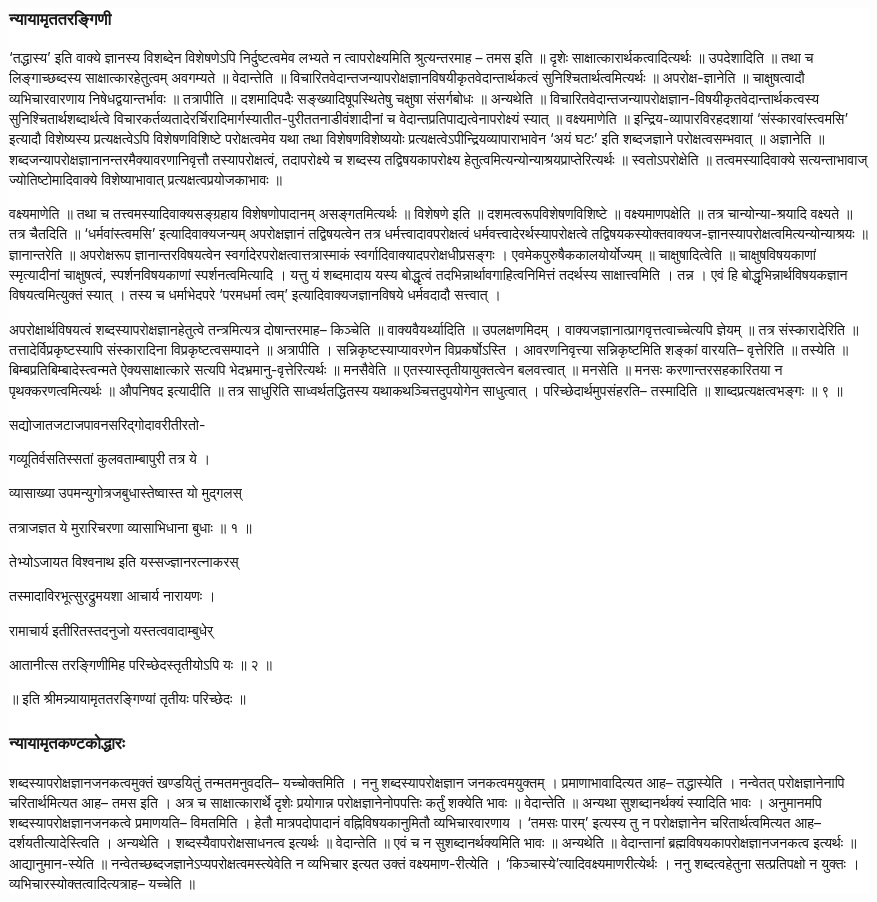 ### **न्यायामृततरङ्गिणी**

‘तद्धास्य’ इति वाक्ये ज्ञानस्य विशब्देन विशेषणेऽपि निर्दुष्टत्वमेव लभ्यते न त्वापरोक्ष्यमिति श्रुत्यन्तरमाह – तमस इति ॥ दृशेः साक्षात्कारार्थकत्वादित्यर्थः ॥ उपदेशादिति ॥ तथा च लिङ्गाच्छब्दस्य साक्षात्कारहेतुत्वम् अवगम्यते ॥ वेदान्तेति ॥ विचारितवेदान्तजन्यापरोक्षज्ञानविषयीकृतवेदान्तार्थकत्वं सुनिश्चितार्थत्वमित्यर्थः ॥ अपरोक्ष-ज्ञानेति ॥ चाक्षुषत्वादौ व्यभिचारवारणाय निषेधद्वयान्तर्भावः ॥ तत्रापीति ॥ दशमादिपदैः सङ्ख्यादिषूपस्थितेषु चक्षुषा संसर्गबोधः ॥ अन्यथेति ॥ विचारितवेदान्तजन्यापरोक्षज्ञान-विषयीकृतवेदान्तार्थकत्वस्य सुनिश्चितार्थशब्दार्थत्वे विचारकर्तव्यतादेरर्चिरादिमार्गस्यातीत-पुरीततनाडीवंशादीनां च वेदान्तप्रतिपाद्यत्वेनापरोक्ष्यं स्यात् ॥ वक्ष्यमाणेति ॥ इन्द्रिय-व्यापारविरहदशायां ‘संस्कारवांस्त्वमसि’ इत्यादौ विशेष्यस्य प्रत्यक्षत्वेऽपि विशेषणविशिष्टे परोक्षत्वमेव यथा तथा विशेषणविशेष्ययोः प्रत्यक्षत्वेऽपीन्द्रियव्यापाराभावेन ‘अयं घटः’ इति शब्दजज्ञाने परोक्षत्वसम्भवात् ॥ अज्ञानेति ॥ शब्दजन्यापरोक्षज्ञानानन्तरमैक्यावरणानिवृत्तौ तस्यापरोक्षत्वं, तदापरोक्ष्ये च शब्दस्य तद्विषयकापरोक्ष्य हेतुत्वमित्यन्योन्याश्रयप्राप्तेरित्यर्थः ॥ स्वतोऽपरोक्षेति ॥ तत्वमस्यादिवाक्ये सत्यन्ताभावाज् ज्योतिष्टोमादिवाक्ये विशेष्याभावात् प्रत्यक्षत्वप्रयोजकाभावः ॥

वक्ष्यमाणेति ॥ तथा च तत्त्वमस्यादिवाक्यसङ्ग्रहाय विशेषणोपादानम् असङ्गतमित्यर्थः ॥ विशेषणे इति ॥ दशमत्वरूपविशेषणविशिष्टे ॥ वक्ष्यमाणपक्षेति ॥ तत्र चान्योन्या-श्रयादि वक्ष्यते ॥ तत्र चैतदिति ॥ ‘धर्मवांस्त्वमसि’ इत्यादिवाक्यजन्यम् अपरोक्षज्ञानं तद्विषयत्वेन तत्र धर्मत्त्वादावपरोक्षत्वं धर्मवत्त्वादेरर्थस्यापरोक्षत्वे तद्विषयकस्योक्तवाक्यज-ज्ञानस्यापरोक्षत्वमित्यन्योन्याश्रयः ॥ ज्ञानान्तरेति ॥ अपरोक्षरूप ज्ञानान्तरविषयत्वेन स्वर्गादेरपरोक्षत्वात्तत्रास्माकं स्वर्गादिवाक्यादपरोक्षधीप्रसङ्गः । एवमेकपुरुषैककालयोर्योज्यम् ॥ चाक्षुषादित्वेति ॥ चाक्षुषविषयकाणां स्मृत्यादीनां चाक्षुषत्वं, स्पर्शनविषयकाणां स्पर्शनत्वमित्यादि । यत्तु यं शब्दमादाय यस्य बोद्धृत्वं तदभिन्नार्थावगाहित्वनिमित्तं तदर्थस्य साक्षात्त्वमिति । तन्न । एवं हि बोद्धृभिन्नार्थविषयकज्ञान विषयत्वमित्युक्तं स्यात् । तस्य च धर्माभेदपरे ‘परमधर्मा त्वम्’ इत्यादिवाक्यजज्ञानविषये धर्मवदादौ सत्त्वात् ।

अपरोक्षार्थविषयत्वं शब्दस्यापरोक्षज्ञानहेतुत्वे तन्त्रमित्यत्र दोषान्तरमाह– किञ्चेति ॥ वाक्यवैयर्थ्यादिति ॥ उपलक्षणमिदम् । वाक्यजज्ञानात्प्रागवृत्तत्वाच्चेत्यपि ज्ञेयम् ॥ तत्र संस्कारादेरिति ॥ तत्तादेर्विप्रकृष्टस्यापि संस्कारादिना विप्रकृष्टत्वसम्पादने ॥ अत्रापीति । सन्निकृष्टस्याप्यावरणेन विप्रकर्षोऽस्ति । आवरणनिवृत्त्या सन्निकृष्टमिति शङ्कां वारयति– वृत्तेरिति ॥ तस्येति ॥ बिम्बप्रतिबिम्बादेस्त्वन्मते ऐक्यसाक्षात्कारे सत्यपि भेदभ्रमानु-वृत्तेरित्यर्थः ॥ मनसैवेति ॥ एतस्यास्तृतीयायुक्तत्वेन बलवत्त्वात् ॥ मनसेति ॥ मनसः करणान्तरसहकारितया न पृथक्करणत्वमित्यर्थः ॥ औपनिषद इत्यादीति ॥ तत्र साधुरिति साध्वर्थतद्धितस्य यथाकथञ्चित्तदुपयोगेन साधुत्वात् । परिच्छेदार्थमुपसंहरति– तस्मादिति ॥ शाब्दप्रत्यक्षत्वभङ्गः ॥ ९ ॥

सद्योजातजटाजपावनसरिद्गोदावरीतीरतो-

गव्यूतिर्वसतिस्सतां कुलवताम्बापुरी तत्र ये ।

व्यासाख्या उपमन्युगोत्रजबुधास्तेष्वास्त यो मुद्गलस्

तत्राजज्ञत ये मुरारिचरणा व्यासाभिधाना बुधाः ॥ १ ॥

तेभ्योऽजायत विश्वनाथ इति यस्सज्ज्ञानरत्नाकरस्

तस्मादाविरभूत्सुरद्रुमयशा आचार्य नारायणः ।

रामाचार्य इतीरितस्तदनुजो यस्तत्ववादाम्बुधेर्

आतानीत्स तरङ्गिणीमिह परिच्छेदस्तृतीयोऽपि यः ॥ २ ॥

॥ इति श्रीमन्न्यायामृततरङ्गिण्यां तृतीयः परिच्छेदः ॥

### **न्यायामृतकण्टकोद्धारः**

शब्दस्यापरोक्षज्ञानजनकत्वमुक्तं खण्डयितुं तन्मतमनुवदति– यच्चोक्तमिति । ननु शब्दस्यापरोक्षज्ञान जनकत्वमयुक्तम् । प्रमाणाभावादित्यत आह– तद्धास्येति । नन्वेतत् परोक्षज्ञानेनापि चरितार्थमित्यत आह– तमस इति । अत्र च साक्षात्कारार्थे दृशेः प्रयोगान्न परोक्षज्ञानेनोपपत्तिः कर्तुं शक्येति भावः ॥ वेदान्तेति ॥ अन्यथा सुशब्दानर्थक्यं स्यादिति भावः । अनुमानमपि शब्दस्यापरोक्षज्ञानजनकत्वे प्रमाणयति– विमतमिति । हेतौ मात्रपदोपादानं वह्निविषयकानुमितौ व्यभिचारवारणाय । ‘तमसः पारम्’ इत्यस्य तु न परोक्षज्ञानेन चरितार्थत्वमित्यत आह– दर्शयतीत्यादेस्त्विति । अन्यथेति । शब्दस्यैवापरोक्षसाधनत्व इत्यर्थः ॥ वेदान्तेति ॥ एवं च न सुशब्दानर्थक्यमिति भावः ॥ अन्यथेति ॥ वेदान्तानां ब्रह्मविषयकापरोक्षज्ञानजनकत्व इत्यर्थः ॥ आद्यानुमान-स्येति ॥ नन्वेतच्छब्दजज्ञानेऽप्यपरोक्षत्वमस्त्येवेति न व्यभिचार इत्यत उक्तं वक्ष्यमाण-रीत्येति । ‘किञ्चास्ये’त्यादिवक्ष्यमाणरीत्येर्थः । ननु शब्दत्वहेतुना सत्प्रतिपक्षो न युक्तः । व्यभिचारस्योक्तत्वादित्यत्राह– यच्चेति ॥
